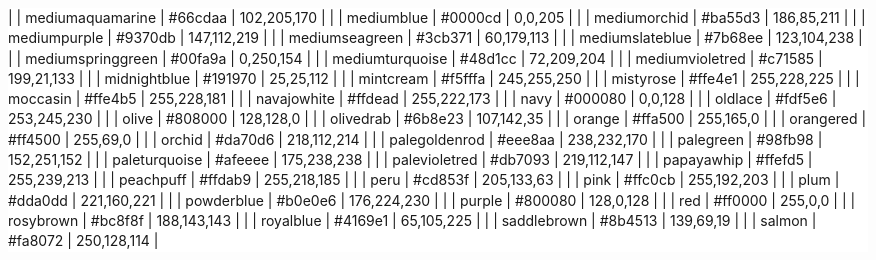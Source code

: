 |       | mediumaquamarine     | #66cdaa | 102,205,170 |
|       | mediumblue           | #0000cd | 0,0,205     |
|       | mediumorchid         | #ba55d3 | 186,85,211  |
|       | mediumpurple         | #9370db | 147,112,219 |
|       | mediumseagreen       | #3cb371 | 60,179,113  |
|       | mediumslateblue      | #7b68ee | 123,104,238 |
|       | mediumspringgreen    | #00fa9a | 0,250,154   |
|       | mediumturquoise      | #48d1cc | 72,209,204  |
|       | mediumvioletred      | #c71585 | 199,21,133  |
|       | midnightblue         | #191970 | 25,25,112   |
|       | mintcream            | #f5fffa | 245,255,250 |
|       | mistyrose            | #ffe4e1 | 255,228,225 |
|       | moccasin             | #ffe4b5 | 255,228,181 |
|       | navajowhite          | #ffdead | 255,222,173 |
|       | navy                 | #000080 | 0,0,128     |
|       | oldlace              | #fdf5e6 | 253,245,230 |
|       | olive                | #808000 | 128,128,0   |
|       | olivedrab            | #6b8e23 | 107,142,35  |
|       | orange               | #ffa500 | 255,165,0   |
|       | orangered            | #ff4500 | 255,69,0    |
|       | orchid               | #da70d6 | 218,112,214 |
|       | palegoldenrod        | #eee8aa | 238,232,170 |
|       | palegreen            | #98fb98 | 152,251,152 |
|       | paleturquoise        | #afeeee | 175,238,238 |
|       | palevioletred        | #db7093 | 219,112,147 |
|       | papayawhip           | #ffefd5 | 255,239,213 |
|       | peachpuff            | #ffdab9 | 255,218,185 |
|       | peru                 | #cd853f | 205,133,63  |
|       | pink                 | #ffc0cb | 255,192,203 |
|       | plum                 | #dda0dd | 221,160,221 |
|       | powderblue           | #b0e0e6 | 176,224,230 |
|       | purple               | #800080 | 128,0,128   |
|       | red                  | #ff0000 | 255,0,0     |
|       | rosybrown            | #bc8f8f | 188,143,143 |
|       | royalblue            | #4169e1 | 65,105,225  |
|       | saddlebrown          | #8b4513 | 139,69,19   |
|       | salmon               | #fa8072 | 250,128,114 |